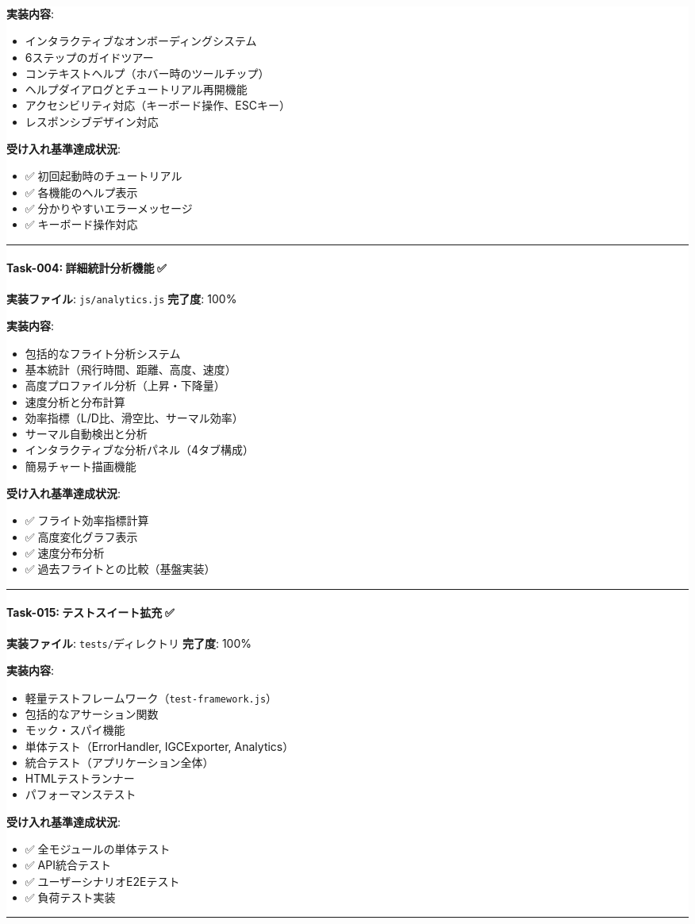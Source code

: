 **実装内容**:
- インタラクティブなオンボーディングシステム
- 6ステップのガイドツアー
- コンテキストヘルプ（ホバー時のツールチップ）
- ヘルプダイアログとチュートリアル再開機能
- アクセシビリティ対応（キーボード操作、ESCキー）
- レスポンシブデザイン対応

**受け入れ基準達成状況**:
- ✅ 初回起動時のチュートリアル
- ✅ 各機能のヘルプ表示
- ✅ 分かりやすいエラーメッセージ
- ✅ キーボード操作対応

---

#### Task-004: 詳細統計分析機能 ✅
**実装ファイル**: `js/analytics.js`
**完了度**: 100%

**実装内容**:
- 包括的なフライト分析システム
- 基本統計（飛行時間、距離、高度、速度）
- 高度プロファイル分析（上昇・下降量）
- 速度分析と分布計算
- 効率指標（L/D比、滑空比、サーマル効率）
- サーマル自動検出と分析
- インタラクティブな分析パネル（4タブ構成）
- 簡易チャート描画機能

**受け入れ基準達成状況**:
- ✅ フライト効率指標計算
- ✅ 高度変化グラフ表示
- ✅ 速度分布分析
- ✅ 過去フライトとの比較（基盤実装）

---

#### Task-015: テストスイート拡充 ✅
**実装ファイル**: `tests/`ディレクトリ
**完了度**: 100%

**実装内容**:
- 軽量テストフレームワーク（`test-framework.js`）
- 包括的なアサーション関数
- モック・スパイ機能
- 単体テスト（ErrorHandler, IGCExporter, Analytics）
- 統合テスト（アプリケーション全体）
- HTMLテストランナー
- パフォーマンステスト

**受け入れ基準達成状況**:
- ✅ 全モジュールの単体テスト
- ✅ API統合テスト
- ✅ ユーザーシナリオE2Eテスト
- ✅ 負荷テスト実装

---